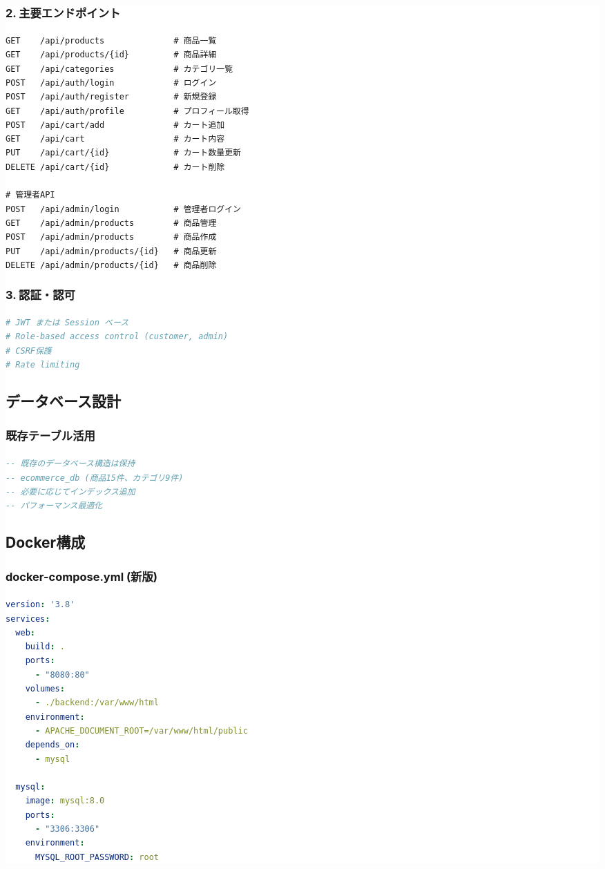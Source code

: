 ### 2. 主要エンドポイント
```
GET    /api/products              # 商品一覧
GET    /api/products/{id}         # 商品詳細
GET    /api/categories            # カテゴリ一覧
POST   /api/auth/login            # ログイン
POST   /api/auth/register         # 新規登録
GET    /api/auth/profile          # プロフィール取得
POST   /api/cart/add              # カート追加
GET    /api/cart                  # カート内容
PUT    /api/cart/{id}             # カート数量更新
DELETE /api/cart/{id}             # カート削除

# 管理者API
POST   /api/admin/login           # 管理者ログイン
GET    /api/admin/products        # 商品管理
POST   /api/admin/products        # 商品作成
PUT    /api/admin/products/{id}   # 商品更新
DELETE /api/admin/products/{id}   # 商品削除
```

### 3. 認証・認可
```php
# JWT または Session ベース
# Role-based access control (customer, admin)
# CSRF保護
# Rate limiting
```

## データベース設計

### 既存テーブル活用
```sql
-- 既存のデータベース構造は保持
-- ecommerce_db (商品15件、カテゴリ9件)
-- 必要に応じてインデックス追加
-- パフォーマンス最適化
```

## Docker構成

### docker-compose.yml (新版)
```yaml
version: '3.8'
services:
  web:
    build: .
    ports:
      - "8080:80"
    volumes:
      - ./backend:/var/www/html
    environment:
      - APACHE_DOCUMENT_ROOT=/var/www/html/public
    depends_on:
      - mysql

  mysql:
    image: mysql:8.0
    ports:
      - "3306:3306"
    environment:
      MYSQL_ROOT_PASSWORD: root
```